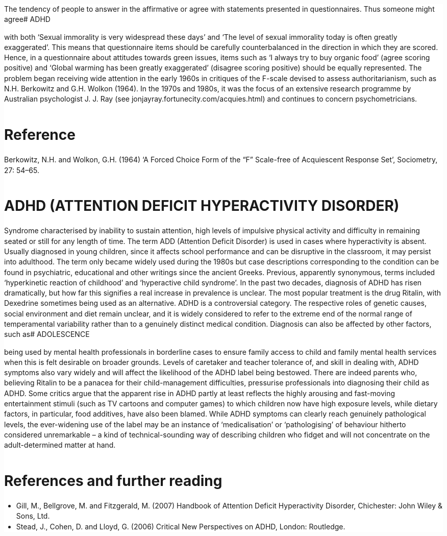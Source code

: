 The tendency of people to answer in the affirmative or agree with statements presented in questionnaires. Thus someone might agree# ADHD

with both ‘Sexual immorality is very widespread these days’ and ‘The level of sexual immorality today is often greatly exaggerated’. This means that questionnaire items should be carefully counterbalanced in the direction in which they are scored. Hence, in a questionnaire about attitudes towards green issues, items such as ‘I always try to buy organic food’ (agree scoring positive) and ‘Global warming has been greatly exaggerated’ (disagree scoring positive) should be equally represented. The problem began receiving wide attention in the early 1960s in critiques of the F-scale devised to assess authoritarianism, such as N.H. Berkowitz and G.H. Wolkon (1964). In the 1970s and 1980s, it was the focus of an extensive research programme by Australian psychologist J. J. Ray (see jonjayray.fortunecity.com/acquies.html) and continues to concern psychometricians.

# Reference

Berkowitz, N.H. and Wolkon, G.H. (1964) ‘A Forced Choice Form of the “F” Scale-free of Acquiescent Response Set’, Sociometry, 27: 54–65.

# ADHD (ATTENTION DEFICIT HYPERACTIVITY DISORDER)

Syndrome characterised by inability to sustain attention, high levels of impulsive physical activity and difficulty in remaining seated or still for any length of time. The term ADD (Attention Deficit Disorder) is used in cases where hyperactivity is absent. Usually diagnosed in young children, since it affects school performance and can be disruptive in the classroom, it may persist into adulthood. The term only became widely used during the 1980s but case descriptions corresponding to the condition can be found in psychiatric, educational and other writings since the ancient Greeks. Previous, apparently synonymous, terms included ‘hyperkinetic reaction of childhood’ and ‘hyperactive child syndrome’. In the past two decades, diagnosis of ADHD has risen dramatically, but how far this signifies a real increase in prevalence is unclear. The most popular treatment is the drug Ritalin, with Dexedrine sometimes being used as an alternative. ADHD is a controversial category. The respective roles of genetic causes, social environment and diet remain unclear, and it is widely considered to refer to the extreme end of the normal range of temperamental variability rather than to a genuinely distinct medical condition. Diagnosis can also be affected by other factors, such as# ADOLESCENCE

being used by mental health professionals in borderline cases to ensure family access to child and family mental health services when this is felt desirable on broader grounds. Levels of caretaker and teacher tolerance of, and skill in dealing with, ADHD symptoms also vary widely and will affect the likelihood of the ADHD label being bestowed. There are indeed parents who, believing Ritalin to be a panacea for their child-management difficulties, pressurise professionals into diagnosing their child as ADHD. Some critics argue that the apparent rise in ADHD partly at least reflects the highly arousing and fast-moving entertainment stimuli (such as TV cartoons and computer games) to which children now have high exposure levels, while dietary factors, in particular, food additives, have also been blamed. While ADHD symptoms can clearly reach genuinely pathological levels, the ever-widening use of the label may be an instance of ‘medicalisation’ or ‘pathologising’ of behaviour hitherto considered unremarkable – a kind of technical-sounding way of describing children who fidget and will not concentrate on the adult-determined matter at hand.

# References and further reading

- Gill, M., Bellgrove, M. and Fitzgerald, M. (2007) Handbook of Attention Deficit Hyperactivity Disorder, Chichester: John Wiley & Sons, Ltd.
- Stead, J., Cohen, D. and Lloyd, G. (2006) Critical New Perspectives on ADHD, London: Routledge.
